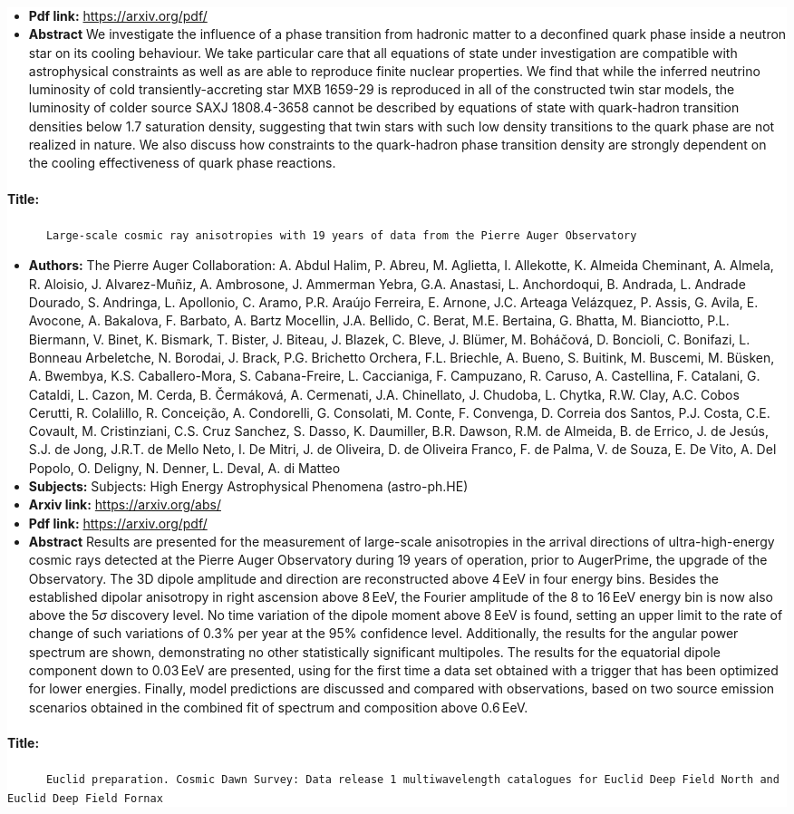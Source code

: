  - **Pdf link:** https://arxiv.org/pdf/
 - **Abstract**
 We investigate the influence of a phase transition from hadronic matter to a deconfined quark phase inside a neutron star on its cooling behaviour. We take particular care that all equations of state under investigation are compatible with astrophysical constraints as well as are able to reproduce finite nuclear properties. We find that while the inferred neutrino luminosity of cold transiently-accreting star MXB $1659\text{-}29$ is reproduced in all of the constructed twin star models, the luminosity of colder source SAXJ $1808.4\text{-}3658$ cannot be described by equations of state with quark-hadron transition densities below $1.7$ saturation density, suggesting that twin stars with such low density transitions to the quark phase are not realized in nature. We also discuss how constraints to the quark-hadron phase transition density are strongly dependent on the cooling effectiveness of quark phase reactions.
#### Title:
          Large-scale cosmic ray anisotropies with 19 years of data from the Pierre Auger Observatory
 - **Authors:** The Pierre Auger Collaboration: A. Abdul Halim, P. Abreu, M. Aglietta, I. Allekotte, K. Almeida Cheminant, A. Almela, R. Aloisio, J. Alvarez-Muñiz, A. Ambrosone, J. Ammerman Yebra, G.A. Anastasi, L. Anchordoqui, B. Andrada, L. Andrade Dourado, S. Andringa, L. Apollonio, C. Aramo, P.R. Araújo Ferreira, E. Arnone, J.C. Arteaga Velázquez, P. Assis, G. Avila, E. Avocone, A. Bakalova, F. Barbato, A. Bartz Mocellin, J.A. Bellido, C. Berat, M.E. Bertaina, G. Bhatta, M. Bianciotto, P.L. Biermann, V. Binet, K. Bismark, T. Bister, J. Biteau, J. Blazek, C. Bleve, J. Blümer, M. Boháčová, D. Boncioli, C. Bonifazi, L. Bonneau Arbeletche, N. Borodai, J. Brack, P.G. Brichetto Orchera, F.L. Briechle, A. Bueno, S. Buitink, M. Buscemi, M. Büsken, A. Bwembya, K.S. Caballero-Mora, S. Cabana-Freire, L. Caccianiga, F. Campuzano, R. Caruso, A. Castellina, F. Catalani, G. Cataldi, L. Cazon, M. Cerda, B. Čermáková, A. Cermenati, J.A. Chinellato, J. Chudoba, L. Chytka, R.W. Clay, A.C. Cobos Cerutti, R. Colalillo, R. Conceição, A. Condorelli, G. Consolati, M. Conte, F. Convenga, D. Correia dos Santos, P.J. Costa, C.E. Covault, M. Cristinziani, C.S. Cruz Sanchez, S. Dasso, K. Daumiller, B.R. Dawson, R.M. de Almeida, B. de Errico, J. de Jesús, S.J. de Jong, J.R.T. de Mello Neto, I. De Mitri, J. de Oliveira, D. de Oliveira Franco, F. de Palma, V. de Souza, E. De Vito, A. Del Popolo, O. Deligny, N. Denner, L. Deval, A. di Matteo
 - **Subjects:** Subjects:
High Energy Astrophysical Phenomena (astro-ph.HE)
 - **Arxiv link:** https://arxiv.org/abs/
 - **Pdf link:** https://arxiv.org/pdf/
 - **Abstract**
 Results are presented for the measurement of large-scale anisotropies in the arrival directions of ultra-high-energy cosmic rays detected at the Pierre Auger Observatory during 19 years of operation, prior to AugerPrime, the upgrade of the Observatory. The 3D dipole amplitude and direction are reconstructed above $4\,$EeV in four energy bins. Besides the established dipolar anisotropy in right ascension above $8\,$EeV, the Fourier amplitude of the $8$ to $16\,$EeV energy bin is now also above the $5\sigma$ discovery level. No time variation of the dipole moment above $8\,$EeV is found, setting an upper limit to the rate of change of such variations of $0.3\%$ per year at the $95\%$ confidence level. Additionally, the results for the angular power spectrum are shown, demonstrating no other statistically significant multipoles. The results for the equatorial dipole component down to $0.03\,$EeV are presented, using for the first time a data set obtained with a trigger that has been optimized for lower energies. Finally, model predictions are discussed and compared with observations, based on two source emission scenarios obtained in the combined fit of spectrum and composition above $0.6\,$EeV.
#### Title:
          Euclid preparation. Cosmic Dawn Survey: Data release 1 multiwavelength catalogues for Euclid Deep Field North and Euclid Deep Field Fornax